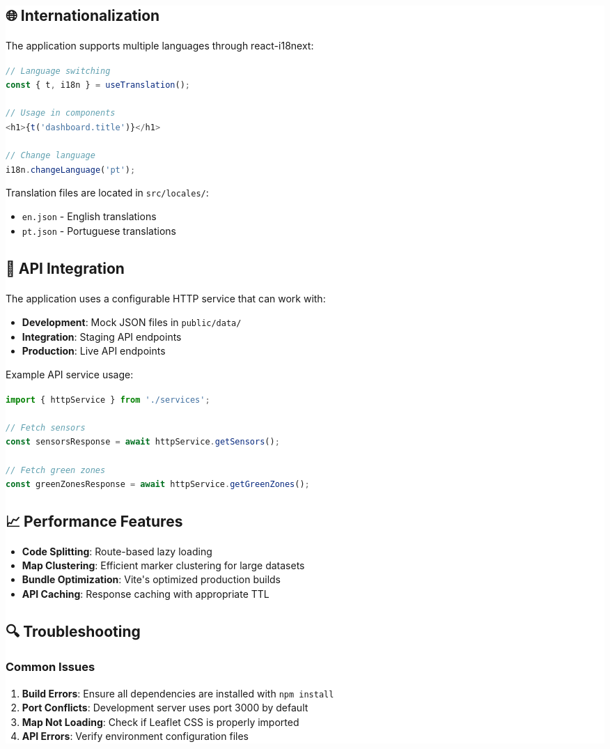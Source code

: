 ## 🌐 Internationalization

The application supports multiple languages through react-i18next:

```typescript
// Language switching
const { t, i18n } = useTranslation();

// Usage in components
<h1>{t('dashboard.title')}</h1>

// Change language
i18n.changeLanguage('pt');
```

Translation files are located in `src/locales/`:
- `en.json` - English translations
- `pt.json` - Portuguese translations

## 🔧 API Integration

The application uses a configurable HTTP service that can work with:

- **Development**: Mock JSON files in `public/data/`
- **Integration**: Staging API endpoints
- **Production**: Live API endpoints

Example API service usage:

```typescript
import { httpService } from './services';

// Fetch sensors
const sensorsResponse = await httpService.getSensors();

// Fetch green zones
const greenZonesResponse = await httpService.getGreenZones();
```

## 📈 Performance Features

- **Code Splitting**: Route-based lazy loading
- **Map Clustering**: Efficient marker clustering for large datasets
- **Bundle Optimization**: Vite's optimized production builds
- **API Caching**: Response caching with appropriate TTL

## 🔍 Troubleshooting

### Common Issues

1. **Build Errors**: Ensure all dependencies are installed with `npm install`
2. **Port Conflicts**: Development server uses port 3000 by default
3. **Map Not Loading**: Check if Leaflet CSS is properly imported
4. **API Errors**: Verify environment configuration files
